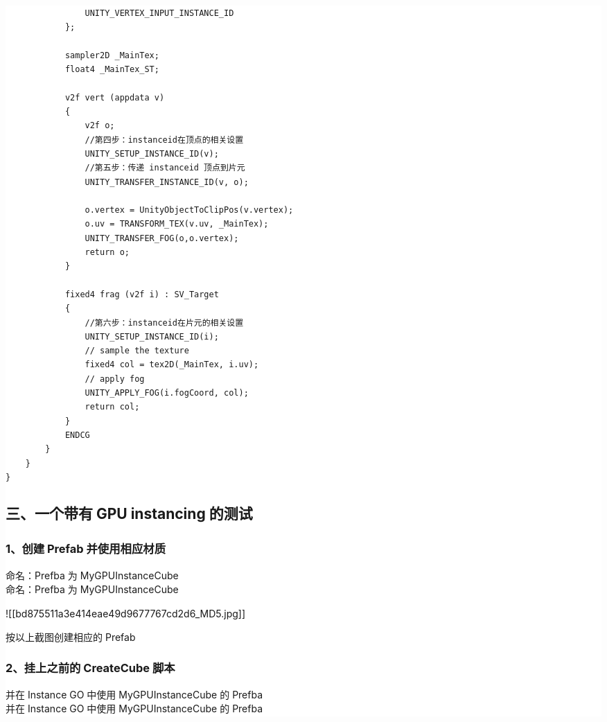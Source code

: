 ```
                UNITY_VERTEX_INPUT_INSTANCE_ID
            };

            sampler2D _MainTex;
            float4 _MainTex_ST;

            v2f vert (appdata v)
            {
                v2f o;
                //第四步：instanceid在顶点的相关设置 
                UNITY_SETUP_INSTANCE_ID(v);
                //第五步：传递 instanceid 顶点到片元
                UNITY_TRANSFER_INSTANCE_ID(v, o);

                o.vertex = UnityObjectToClipPos(v.vertex);
                o.uv = TRANSFORM_TEX(v.uv, _MainTex);
                UNITY_TRANSFER_FOG(o,o.vertex);
                return o;
            }

            fixed4 frag (v2f i) : SV_Target
            {
                //第六步：instanceid在片元的相关设置
                UNITY_SETUP_INSTANCE_ID(i);
                // sample the texture
                fixed4 col = tex2D(_MainTex, i.uv);
                // apply fog
                UNITY_APPLY_FOG(i.fogCoord, col);
                return col;
            }
            ENDCG
        }
    }
}
```

## 三、一个带有 GPU instancing 的测试

### 1、创建 Prefab 并使用相应材质

命名：Prefba 为 MyGPUInstanceCube  
命名：Prefba 为 MyGPUInstanceCube

![[bd875511a3e414eae49d9677767cd2d6_MD5.jpg]]

按以上截图创建相应的 Prefab

### 2、挂上之前的 CreateCube 脚本

并在 Instance GO 中使用 MyGPUInstanceCube 的 Prefba  
并在 Instance GO 中使用 MyGPUInstanceCube 的 Prefba

